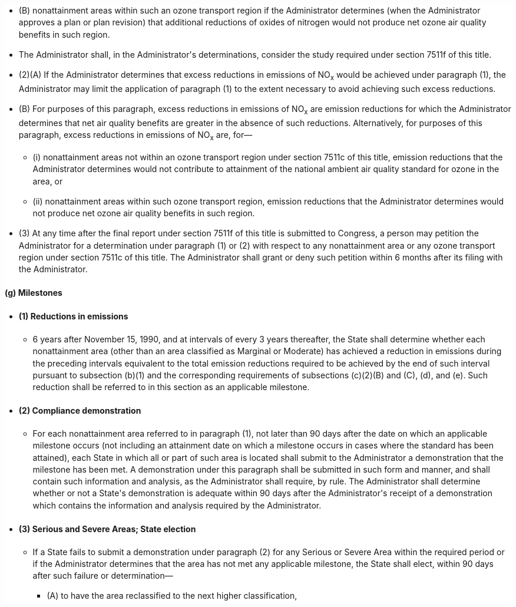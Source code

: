   * (B) nonattainment areas within such an ozone transport region if the Administrator determines (when the Administrator approves a plan or plan revision) that additional reductions of oxides of nitrogen would not produce net ozone air quality benefits in such region.


* The Administrator shall, in the Administrator's determinations, consider the study required under section 7511f of this title.

* (2)(A) If the Administrator determines that excess reductions in emissions of NO<sub>x</sub> would be achieved under paragraph (1), the Administrator may limit the application of paragraph (1) to the extent necessary to avoid achieving such excess reductions.

* (B) For purposes of this paragraph, excess reductions in emissions of NO<sub>x</sub> are emission reductions for which the Administrator determines that net air quality benefits are greater in the absence of such reductions. Alternatively, for purposes of this paragraph, excess reductions in emissions of NO<sub>x</sub> are, for—

  * (i) nonattainment areas not within an ozone transport region under section 7511c of this title, emission reductions that the Administrator determines would not contribute to attainment of the national ambient air quality standard for ozone in the area, or

  * (ii) nonattainment areas within such ozone transport region, emission reductions that the Administrator determines would not produce net ozone air quality benefits in such region.


* (3) At any time after the final report under section 7511f of this title is submitted to Congress, a person may petition the Administrator for a determination under paragraph (1) or (2) with respect to any nonattainment area or any ozone transport region under section 7511c of this title. The Administrator shall grant or deny such petition within 6 months after its filing with the Administrator.

#### (g) Milestones
* #### (1) Reductions in emissions
  * 6 years after November 15, 1990, and at intervals of every 3 years thereafter, the State shall determine whether each nonattainment area (other than an area classified as Marginal or Moderate) has achieved a reduction in emissions during the preceding intervals equivalent to the total emission reductions required to be achieved by the end of such interval pursuant to subsection (b)(1) and the corresponding requirements of subsections (c)(2)(B) and (C), (d), and (e). Such reduction shall be referred to in this section as an applicable milestone.

* #### (2) Compliance demonstration
  * For each nonattainment area referred to in paragraph (1), not later than 90 days after the date on which an applicable milestone occurs (not including an attainment date on which a milestone occurs in cases where the standard has been attained), each State in which all or part of such area is located shall submit to the Administrator a demonstration that the milestone has been met. A demonstration under this paragraph shall be submitted in such form and manner, and shall contain such information and analysis, as the Administrator shall require, by rule. The Administrator shall determine whether or not a State's demonstration is adequate within 90 days after the Administrator's receipt of a demonstration which contains the information and analysis required by the Administrator.

* #### (3) Serious and Severe Areas; State election
  * If a State fails to submit a demonstration under paragraph (2) for any Serious or Severe Area within the required period or if the Administrator determines that the area has not met any applicable milestone, the State shall elect, within 90 days after such failure or determination—

    * (A) to have the area reclassified to the next higher classification,
